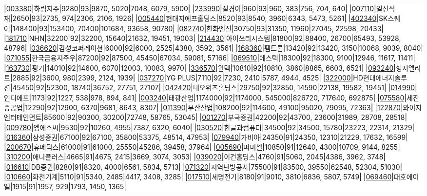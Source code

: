 |[003380](https://finance.daum.net/quotes/A003380)|하림지주|9280|93|9870, 5020|7048, 6079, 5900|
|[233990](https://finance.daum.net/quotes/A233990)|질경이|960|93|960, 383|756, 704, 640|
|[007110](https://finance.daum.net/quotes/A007110)|일신석재|2650|93|2735, 974|2306, 2106, 1926|
|[005440](https://finance.daum.net/quotes/A005440)|현대지에프홀딩스|8520|93|8540, 3960|6343, 5473, 5261|
|[402340](https://finance.daum.net/quotes/A402340)|SK스퀘어|148400|93|153400, 70400|101684, 93658, 90780|
|[082740](https://finance.daum.net/quotes/A082740)|한화엔진|30750|93|31350, 11960|27045, 22598, 20433|
|[181710](https://finance.daum.net/quotes/A181710)|NHN|32200|92|32200, 15640|21632, 19451, 19003|
|[214430](https://finance.daum.net/quotes/A214430)|아이쓰리시스템|81800|92|88400, 26700|65493, 53928, 48796|
|[036620](https://finance.daum.net/quotes/A036620)|감성코퍼레이션|6000|92|6000, 2525|4380, 3592, 3561|
|[168360](https://finance.daum.net/quotes/A168360)|펨트론|13420|92|13420, 3150|10068, 9039, 8040|
|[071055](https://finance.daum.net/quotes/A071055)|한국금융지주우|87200|92|87500, 45450|67034, 59081, 57166|
|[069510](https://finance.daum.net/quotes/A069510)|에스텍|18300|92|18300, 9100|12946, 11617, 11411|
|[163730](https://finance.daum.net/quotes/A163730)|핑거|14010|92|14600, 6070|12003, 10083, 9970|
|[336570](https://finance.daum.net/quotes/A336570)|원텍|10810|92|10810, 3860|8865, 6603, 6521|
|[093240](https://finance.daum.net/quotes/A093240)|형지엘리트|2885|92|3600, 980|2399, 2124, 1939|
|[037270](https://finance.daum.net/quotes/A037270)|YG PLUS|7110|92|7230, 2410|5787, 4944, 4525|
|[322000](https://finance.daum.net/quotes/A322000)|HD현대에너지솔루션|45450|92|52300, 18740|36752, 27751, 27107|
|[042420](https://finance.daum.net/quotes/A042420)|네오위즈홀딩스|29750|92|32850, 14590|22138, 19582, 19451|
|[014990](https://finance.daum.net/quotes/A014990)|인디에프|1173|92|1227, 538|978, 894, 841|
|[003240](https://finance.daum.net/quotes/A003240)|태광산업|1174000|92|1174000, 545000|826720, 717640, 692875|
|[075580](https://finance.daum.net/quotes/A075580)|세진중공업|12290|92|12900, 6370|9681, 8643, 8307|
|[011390](https://finance.daum.net/quotes/A011390)|부산산업|108200|92|114600, 49100|95020, 79095, 72363|
|[122870](https://finance.daum.net/quotes/A122870)|와이지엔터테인먼트|85600|92|90300, 30200|72748, 58765, 53045|
|[001270](https://finance.daum.net/quotes/A001270)|부국증권|42200|92|43700, 23600|31989, 28708, 28518|
|[009780](https://finance.daum.net/quotes/A009780)|엠에스씨|9530|92|10260, 4955|7387, 6320, 6040|
|[030520](https://finance.daum.net/quotes/A030520)|한글과컴퓨터|34500|92|34500, 15780|23223, 22314, 21329|
|[016360](https://finance.daum.net/quotes/A016360)|삼성증권|67100|92|67100, 35800|53375, 48514, 47953|
|[079940](https://finance.daum.net/quotes/A079940)|가비아|24350|91|24350, 12310|21229, 17632, 16599|
|[200670](https://finance.daum.net/quotes/A200670)|휴메딕스|61000|91|61000, 25550|45286, 39458, 37964|
|[005690](https://finance.daum.net/quotes/A005690)|파미셀|10850|91|12640, 4300|10709, 9144, 8255|
|[310200](https://finance.daum.net/quotes/A310200)|애니플러스|4665|91|4675, 2415|3669, 3074, 3053|
|[039020](https://finance.daum.net/quotes/A039020)|이건홀딩스|4760|91|5060, 2045|4386, 3962, 3748|
|[016610](https://finance.daum.net/quotes/A016610)|DB증권|8280|91|8320, 4000|6561, 5834, 5713|
|[071320](https://finance.daum.net/quotes/A071320)|지역난방공사|75500|91|83500, 39550|62548, 52304, 51030|
|[010660](https://finance.daum.net/quotes/A010660)|화천기계|5110|91|5340, 2485|4417, 3408, 3285|
|[017510](https://finance.daum.net/quotes/A017510)|세명전기|8180|91|9010, 3810|6836, 5807, 5749|
|[069460](https://finance.daum.net/quotes/A069460)|대호에이엘|1915|91|1957, 929|1793, 1450, 1365|